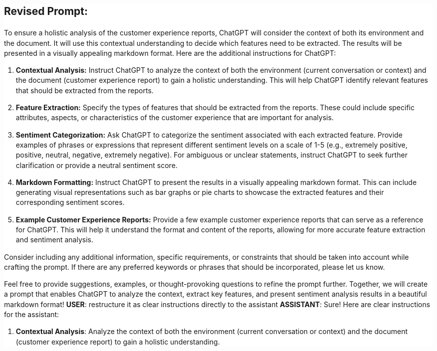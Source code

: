 

## Revised Prompt:



To ensure a holistic analysis of the customer experience reports, ChatGPT will consider the context of both its environment and the document. It will use this contextual understanding to decide which features need to be extracted. The results will be presented in a visually appealing markdown format. Here are the additional instructions for ChatGPT:



1. **Contextual Analysis:** Instruct ChatGPT to analyze the context of both the environment (current conversation or context) and the document (customer experience report) to gain a holistic understanding. This will help ChatGPT identify relevant features that should be extracted from the reports.



2. **Feature Extraction:** Specify the types of features that should be extracted from the reports. These could include specific attributes, aspects, or characteristics of the customer experience that are important for analysis.



3. **Sentiment Categorization:** Ask ChatGPT to categorize the sentiment associated with each extracted feature. Provide examples of phrases or expressions that represent different sentiment levels on a scale of 1-5 (e.g., extremely positive, positive, neutral, negative, extremely negative). For ambiguous or unclear statements, instruct ChatGPT to seek further clarification or provide a neutral sentiment score.



4. **Markdown Formatting:** Instruct ChatGPT to present the results in a visually appealing markdown format. This can include generating visual representations such as bar graphs or pie charts to showcase the extracted features and their corresponding sentiment scores.



5. **Example Customer Experience Reports:** Provide a few example customer experience reports that can serve as a reference for ChatGPT. This will help it understand the format and content of the reports, allowing for more accurate feature extraction and sentiment analysis.



Consider including any additional information, specific requirements, or constraints that should be taken into account while crafting the prompt. If there are any preferred keywords or phrases that should be incorporated, please let us know.



Feel free to provide suggestions, examples, or thought-provoking questions to refine the prompt further. Together, we will create a prompt that enables ChatGPT to analyze the context, extract key features, and present sentiment analysis results in a beautiful markdown format!
**USER**: restructure it as clear instructions directly to the assistant
**ASSISTANT**: Sure! Here are clear instructions for the assistant:



1. **Contextual Analysis**: Analyze the context of both the environment (current conversation or context) and the document (customer experience report) to gain a holistic understanding.


